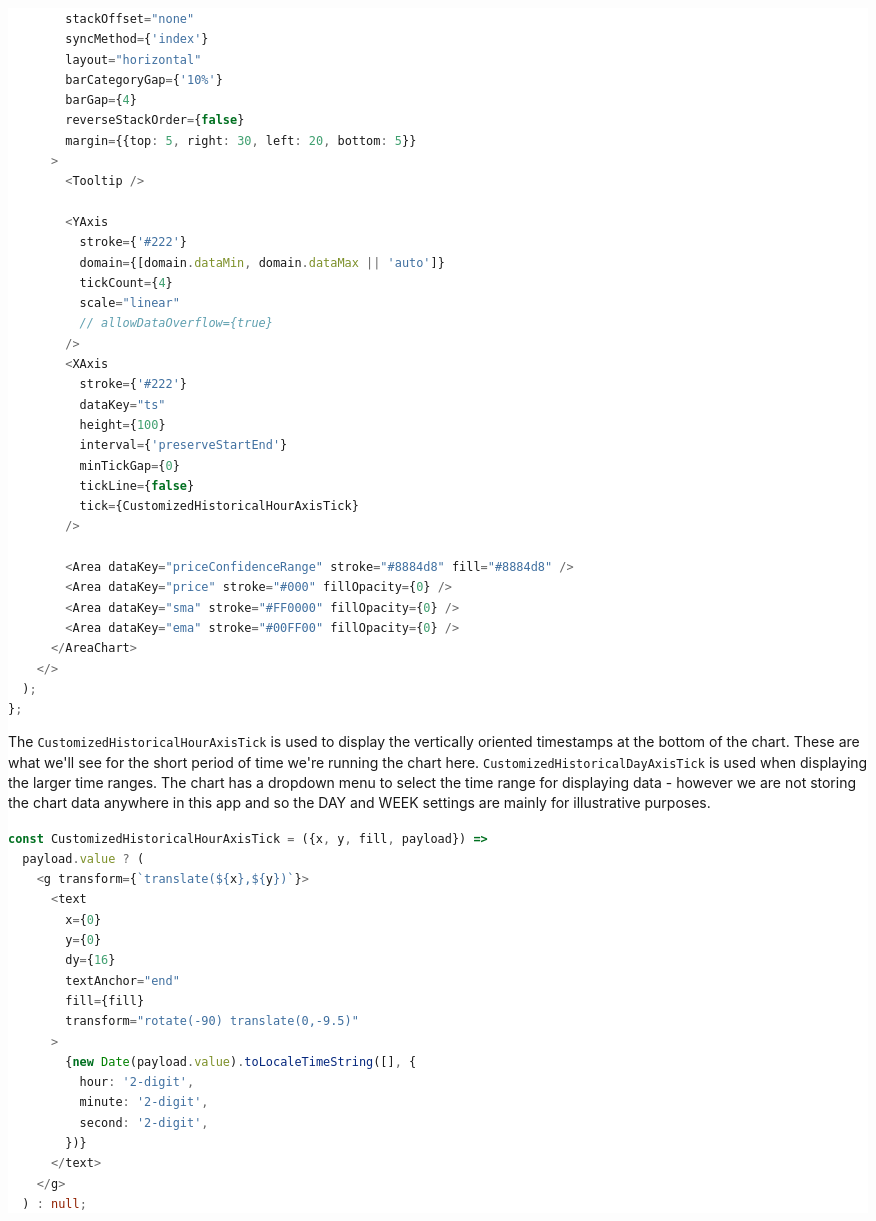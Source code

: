 ```typescript
        stackOffset="none"
        syncMethod={'index'}
        layout="horizontal"
        barCategoryGap={'10%'}
        barGap={4}
        reverseStackOrder={false}
        margin={{top: 5, right: 30, left: 20, bottom: 5}}
      >
        <Tooltip />

        <YAxis
          stroke={'#222'}
          domain={[domain.dataMin, domain.dataMax || 'auto']}
          tickCount={4}
          scale="linear"
          // allowDataOverflow={true}
        />
        <XAxis
          stroke={'#222'}
          dataKey="ts"
          height={100}
          interval={'preserveStartEnd'}
          minTickGap={0}
          tickLine={false}
          tick={CustomizedHistoricalHourAxisTick}
        />

        <Area dataKey="priceConfidenceRange" stroke="#8884d8" fill="#8884d8" />
        <Area dataKey="price" stroke="#000" fillOpacity={0} />
        <Area dataKey="sma" stroke="#FF0000" fillOpacity={0} />
        <Area dataKey="ema" stroke="#00FF00" fillOpacity={0} />
      </AreaChart>
    </>
  );
};
```

The `CustomizedHistoricalHourAxisTick` is used to display the vertically oriented timestamps at the bottom of the chart. These are what we'll see for the short period of time we're running the chart here. `CustomizedHistoricalDayAxisTick` is used when displaying the larger time ranges. The chart has a dropdown menu to select the time range for displaying data - however we are not storing the chart data anywhere in this app and so the DAY and WEEK settings are mainly for illustrative purposes.

```typescript
const CustomizedHistoricalHourAxisTick = ({x, y, fill, payload}) =>
  payload.value ? (
    <g transform={`translate(${x},${y})`}>
      <text
        x={0}
        y={0}
        dy={16}
        textAnchor="end"
        fill={fill}
        transform="rotate(-90) translate(0,-9.5)"
      >
        {new Date(payload.value).toLocaleTimeString([], {
          hour: '2-digit',
          minute: '2-digit',
          second: '2-digit',
        })}
      </text>
    </g>
  ) : null;

```